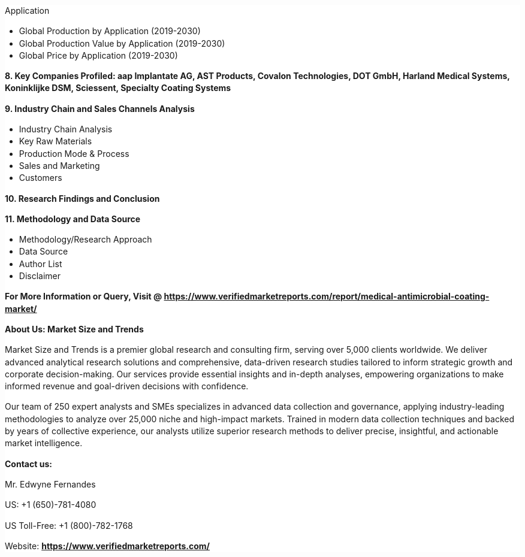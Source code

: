 Application</strong></p><ul><li>Global Production by Application (2019-2030)</li><li>Global Production Value by Application (2019-2030)</li><li>Global Price by Application (2019-2030)</li></ul><p><strong>8. Key Companies Profiled: aap Implantate AG, AST Products, Covalon Technologies, DOT GmbH, Harland Medical Systems, Koninklijke DSM, Sciessent, Specialty Coating Systems</strong></p><p><strong>9. Industry Chain and Sales Channels Analysis</strong></p><ul><li>Industry Chain Analysis</li><li>Key Raw Materials</li><li>Production Mode &amp; Process</li><li>Sales and Marketing</li><li>Customers</li></ul><p><strong>10. Research Findings and Conclusion</strong></p><p><strong>11. Methodology and Data Source</strong></p><ul><li>Methodology/Research Approach</li><li>Data Source</li><li>Author List</li><li>Disclaimer</li></ul></p><p><strong>For More Information or Query, Visit @ <a href="https://www.verifiedmarketreports.com/report/medical-antimicrobial-coating-market/">https://www.verifiedmarketreports.com/report/medical-antimicrobial-coating-market/</a></strong></p><p><strong>About Us: Market Size and Trends</strong></p><p>Market Size and Trends is a premier global research and consulting firm, serving over 5,000 clients worldwide. We deliver advanced analytical research solutions and comprehensive, data-driven research studies tailored to inform strategic growth and corporate decision-making. Our services provide essential insights and in-depth analyses, empowering organizations to make informed revenue and goal-driven decisions with confidence.</p><p>Our team of 250 expert analysts and SMEs specializes in advanced data collection and governance, applying industry-leading methodologies to analyze over 25,000 niche and high-impact markets. Trained in modern data collection techniques and backed by years of collective experience, our analysts utilize superior research methods to deliver precise, insightful, and actionable market intelligence.</p><p><strong>Contact us:</strong></p><p>Mr. Edwyne Fernandes</p><p>US: +1 (650)-781-4080</p><p>US Toll-Free: +1 (800)-782-1768</p><p>Website: <strong><a href="https://www.verifiedmarketreports.com/">https://www.verifiedmarketreports.com/</a></strong></p>
